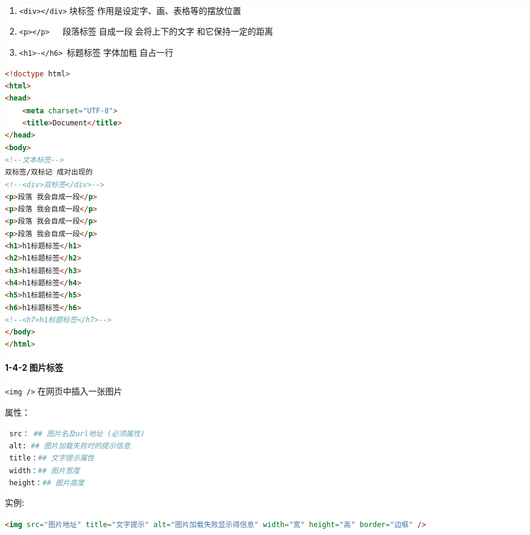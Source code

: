 1. `<div></div>` 块标签 作用是设定字、画、表格等的摆放位置

2. `<p></p>   `段落标签 自成一段 会将上下的文字 和它保持一定的距离
3. `<h1>-</h6> `标题标签 字体加粗 自占一行

```HTML
<!doctype html>
<html>
<head>
    <meta charset="UTF-8">
    <title>Document</title>
</head>
<body>
<!--文本标签-->
双标签/双标记 成对出现的
<!--<div>双标签</div>-->
<p>段落 我会自成一段</p>
<p>段落 我会自成一段</p>
<p>段落 我会自成一段</p>
<p>段落 我会自成一段</p>
<h1>h1标题标签</h1>
<h2>h1标题标签</h2>
<h3>h1标题标签</h3>
<h4>h1标题标签</h4>
<h5>h1标题标签</h5>
<h6>h1标题标签</h6>
<!--<h7>h1标题标签</h7>-->
</body>
</html>
```

#### 1-4-2 图片标签

`<img />` 在网页中插入一张图片

属性：

```python
 src： ## 图片名及url地址 (必须属性)
 alt: ## 图片加载失败时的提示信息
 title：## 文字提示属性
 width：## 图片宽度
 height：## 图片高度
```

实例:

```html
<img src="图片地址" title="文字提示" alt="图片加载失败显示得信息" width="宽" height="高" border="边框" />
```
